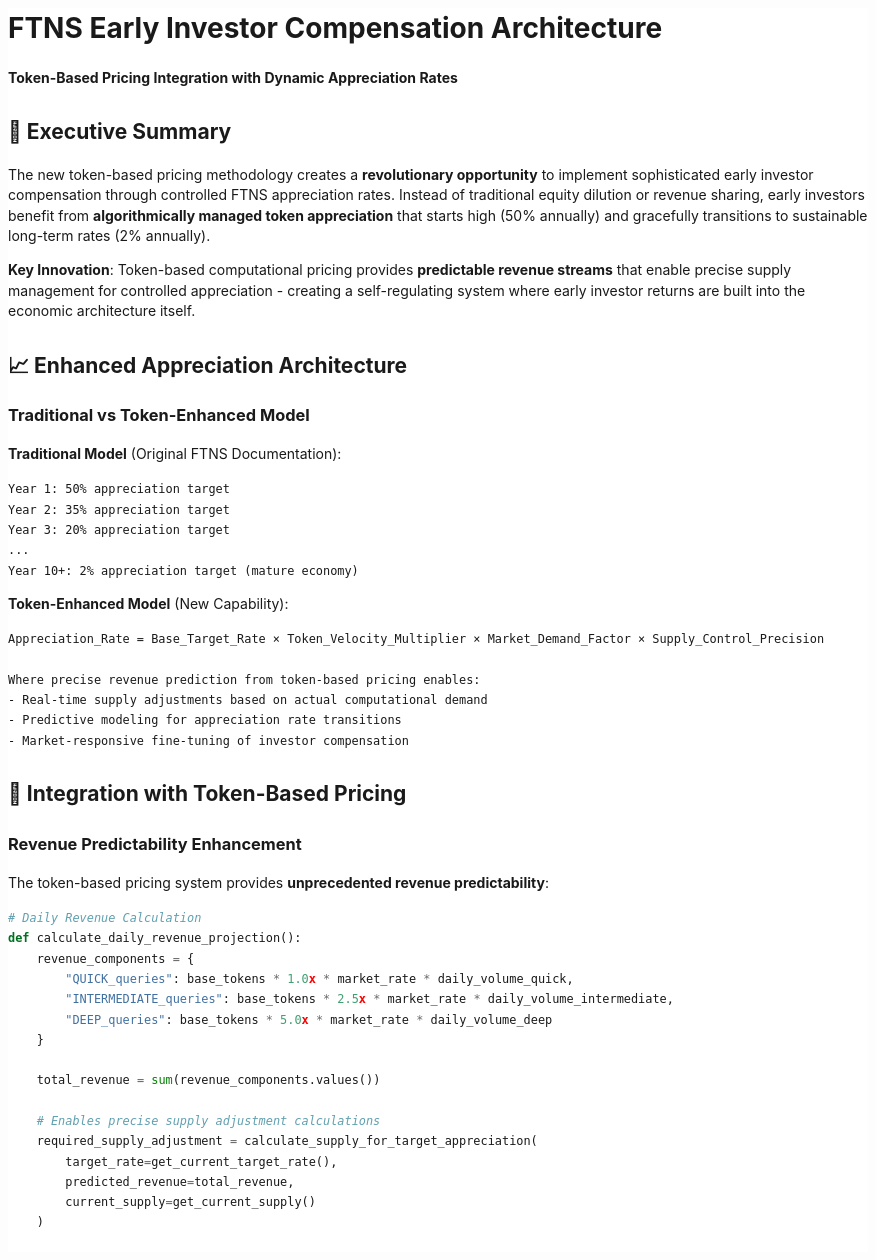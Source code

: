 # FTNS Early Investor Compensation Architecture
**Token-Based Pricing Integration with Dynamic Appreciation Rates**

## 🎯 Executive Summary

The new token-based pricing methodology creates a **revolutionary opportunity** to implement sophisticated early investor compensation through controlled FTNS appreciation rates. Instead of traditional equity dilution or revenue sharing, early investors benefit from **algorithmically managed token appreciation** that starts high (50% annually) and gracefully transitions to sustainable long-term rates (2% annually).

**Key Innovation**: Token-based computational pricing provides **predictable revenue streams** that enable precise supply management for controlled appreciation - creating a self-regulating system where early investor returns are built into the economic architecture itself.

## 📈 Enhanced Appreciation Architecture

### Traditional vs Token-Enhanced Model

**Traditional Model** (Original FTNS Documentation):
```
Year 1: 50% appreciation target
Year 2: 35% appreciation target  
Year 3: 20% appreciation target
...
Year 10+: 2% appreciation target (mature economy)
```

**Token-Enhanced Model** (New Capability):
```
Appreciation_Rate = Base_Target_Rate × Token_Velocity_Multiplier × Market_Demand_Factor × Supply_Control_Precision

Where precise revenue prediction from token-based pricing enables:
- Real-time supply adjustments based on actual computational demand
- Predictive modeling for appreciation rate transitions  
- Market-responsive fine-tuning of investor compensation
```

## 🧮 Integration with Token-Based Pricing

### Revenue Predictability Enhancement

The token-based pricing system provides **unprecedented revenue predictability**:

```python
# Daily Revenue Calculation
def calculate_daily_revenue_projection():
    revenue_components = {
        "QUICK_queries": base_tokens * 1.0x * market_rate * daily_volume_quick,
        "INTERMEDIATE_queries": base_tokens * 2.5x * market_rate * daily_volume_intermediate,  
        "DEEP_queries": base_tokens * 5.0x * market_rate * daily_volume_deep
    }
    
    total_revenue = sum(revenue_components.values())
    
    # Enables precise supply adjustment calculations
    required_supply_adjustment = calculate_supply_for_target_appreciation(
        target_rate=get_current_target_rate(),
        predicted_revenue=total_revenue,
        current_supply=get_current_supply()
    )
    
```
